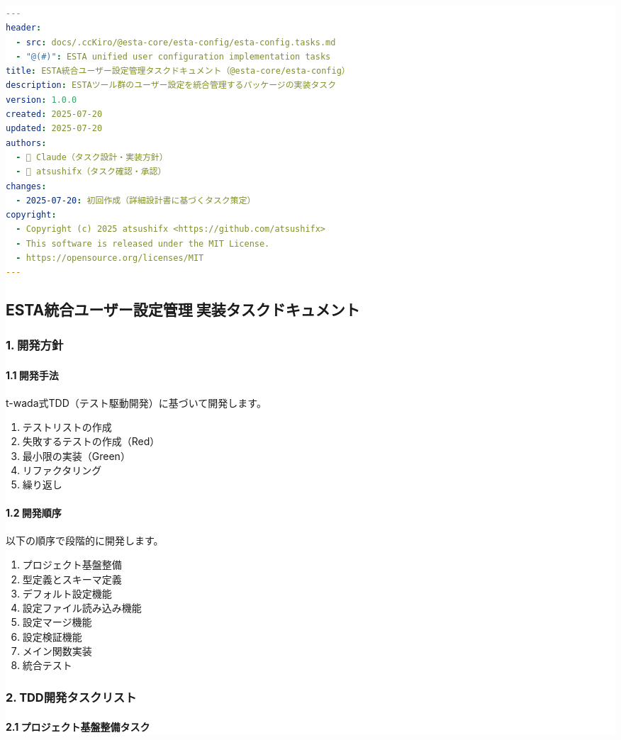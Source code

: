```yaml
---
header:
  - src: docs/.ccKiro/@esta-core/esta-config/esta-config.tasks.md
  - "@(#)": ESTA unified user configuration implementation tasks
title: ESTA統合ユーザー設定管理タスクドキュメント（@esta-core/esta-config）
description: ESTAツール群のユーザー設定を統合管理するパッケージの実装タスク
version: 1.0.0
created: 2025-07-20
updated: 2025-07-20
authors:
  - 🤖 Claude（タスク設計・実装方針）
  - 👤 atsushifx（タスク確認・承認）
changes:
  - 2025-07-20: 初回作成（詳細設計書に基づくタスク策定）
copyright:
  - Copyright (c) 2025 atsushifx <https://github.com/atsushifx>
  - This software is released under the MIT License.
  - https://opensource.org/licenses/MIT
---
```


## ESTA統合ユーザー設定管理 実装タスクドキュメント

### 1. 開発方針

#### 1.1 開発手法

t-wada式TDD（テスト駆動開発）に基づいて開発します。

1. テストリストの作成
2. 失敗するテストの作成（Red）
3. 最小限の実装（Green）
4. リファクタリング
5. 繰り返し

#### 1.2 開発順序

以下の順序で段階的に開発します。

1. プロジェクト基盤整備
2. 型定義とスキーマ定義
3. デフォルト設定機能
4. 設定ファイル読み込み機能
5. 設定マージ機能
6. 設定検証機能
7. メイン関数実装
8. 統合テスト

### 2. TDD開発タスクリスト

#### 2.1 プロジェクト基盤整備タスク
